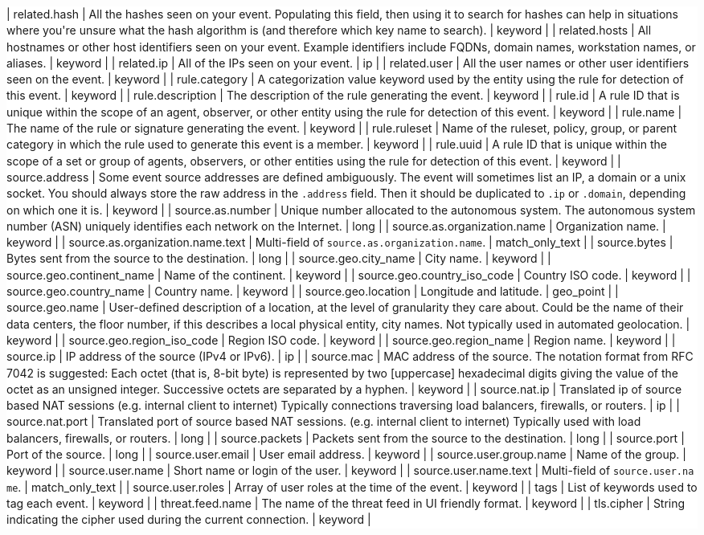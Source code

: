 | related.hash | All the hashes seen on your event. Populating this field, then using it to search for hashes can help in situations where you're unsure what the hash algorithm is (and therefore which key name to search). | keyword |
| related.hosts | All hostnames or other host identifiers seen on your event. Example identifiers include FQDNs, domain names, workstation names, or aliases. | keyword |
| related.ip | All of the IPs seen on your event. | ip |
| related.user | All the user names or other user identifiers seen on the event. | keyword |
| rule.category | A categorization value keyword used by the entity using the rule for detection of this event. | keyword |
| rule.description | The description of the rule generating the event. | keyword |
| rule.id | A rule ID that is unique within the scope of an agent, observer, or other entity using the rule for detection of this event. | keyword |
| rule.name | The name of the rule or signature generating the event. | keyword |
| rule.ruleset | Name of the ruleset, policy, group, or parent category in which the rule used to generate this event is a member. | keyword |
| rule.uuid | A rule ID that is unique within the scope of a set or group of agents, observers, or other entities using the rule for detection of this event. | keyword |
| source.address | Some event source addresses are defined ambiguously. The event will sometimes list an IP, a domain or a unix socket.  You should always store the raw address in the `.address` field. Then it should be duplicated to `.ip` or `.domain`, depending on which one it is. | keyword |
| source.as.number | Unique number allocated to the autonomous system. The autonomous system number (ASN) uniquely identifies each network on the Internet. | long |
| source.as.organization.name | Organization name. | keyword |
| source.as.organization.name.text | Multi-field of `source.as.organization.name`. | match_only_text |
| source.bytes | Bytes sent from the source to the destination. | long |
| source.geo.city_name | City name. | keyword |
| source.geo.continent_name | Name of the continent. | keyword |
| source.geo.country_iso_code | Country ISO code. | keyword |
| source.geo.country_name | Country name. | keyword |
| source.geo.location | Longitude and latitude. | geo_point |
| source.geo.name | User-defined description of a location, at the level of granularity they care about. Could be the name of their data centers, the floor number, if this describes a local physical entity, city names. Not typically used in automated geolocation. | keyword |
| source.geo.region_iso_code | Region ISO code. | keyword |
| source.geo.region_name | Region name. | keyword |
| source.ip | IP address of the source (IPv4 or IPv6). | ip |
| source.mac | MAC address of the source. The notation format from RFC 7042 is suggested: Each octet (that is, 8-bit byte) is represented by two [uppercase] hexadecimal digits giving the value of the octet as an unsigned integer. Successive octets are separated by a hyphen. | keyword |
| source.nat.ip | Translated ip of source based NAT sessions (e.g. internal client to internet) Typically connections traversing load balancers, firewalls, or routers. | ip |
| source.nat.port | Translated port of source based NAT sessions. (e.g. internal client to internet) Typically used with load balancers, firewalls, or routers. | long |
| source.packets | Packets sent from the source to the destination. | long |
| source.port | Port of the source. | long |
| source.user.email | User email address. | keyword |
| source.user.group.name | Name of the group. | keyword |
| source.user.name | Short name or login of the user. | keyword |
| source.user.name.text | Multi-field of `source.user.name`. | match_only_text |
| source.user.roles | Array of user roles at the time of the event. | keyword |
| tags | List of keywords used to tag each event. | keyword |
| threat.feed.name | The name of the threat feed in UI friendly format. | keyword |
| tls.cipher | String indicating the cipher used during the current connection. | keyword |
